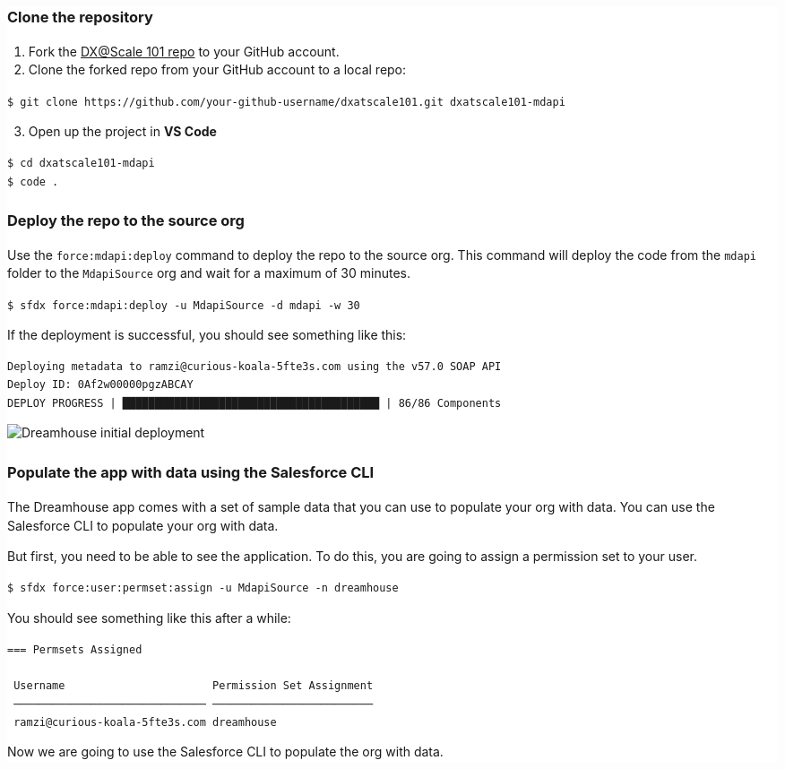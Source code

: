 ### Clone the repository
1. Fork the [DX@Scale 101 repo](https://github.com/dxatscale/dxatscale101) to your GitHub account.
2. Clone the forked repo from your GitHub account to a local repo:

```shell[Terminal]
$ git clone https://github.com/your-github-username/dxatscale101.git dxatscale101-mdapi
```

3. Open up the project in **VS Code**

```shell[Terminal]
$ cd dxatscale101-mdapi
$ code .
```

### Deploy the repo to the source org

Use the `force:mdapi:deploy` command to deploy the repo to the source org. This command will deploy the code from the `mdapi` folder to the `MdapiSource` org and wait for a maximum of 30 minutes.

```shell[Terminal]
$ sfdx force:mdapi:deploy -u MdapiSource -d mdapi -w 30
```

If the deployment is successful, you should see something like this:

```
Deploying metadata to ramzi@curious-koala-5fte3s.com using the v57.0 SOAP API
Deploy ID: 0Af2w00000pgzABCAY
DEPLOY PROGRESS | ████████████████████████████████████████ | 86/86 Components
```

![Dreamhouse initial deployment](/docs/tutorial/dreamhouse-deploy.webp)

### Populate the app with data using the Salesforce CLI

The Dreamhouse app comes with a set of sample data that you can use to populate your org with data. You can use the Salesforce CLI to populate your org with data.

But first, you need to be able to see the application. To do this, you are going to assign a permission set to your user.

```shell[Terminal]
$ sfdx force:user:permset:assign -u MdapiSource -n dreamhouse
```

You should see something like this after a while:

```
=== Permsets Assigned

 Username                       Permission Set Assignment
 ────────────────────────────── ─────────────────────────
 ramzi@curious-koala-5fte3s.com dreamhouse
```

Now we are going to use the Salesforce CLI to populate the org with data.
